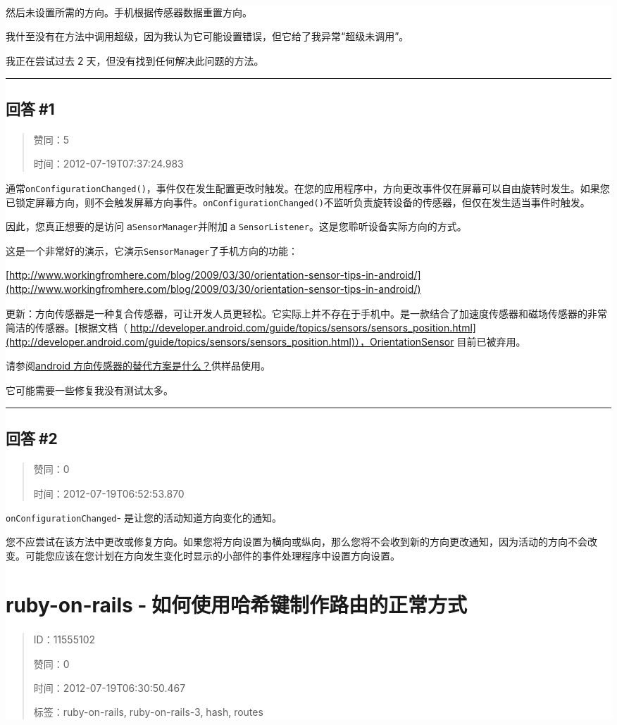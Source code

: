 然后未设置所需的方向。手机根据传感器数据重置方向。

我什至没有在方法中调用超级，因为我认为它可能设置错误，但它给了我异常“超级未调用”。

我正在尝试过去 2 天，但没有找到任何解决此问题的方法。

* * *

## 回答 #1

> 赞同：5
> 
> 时间：2012-07-19T07:37:24.983

通常`onConfigurationChanged()`，事件仅在发生配置更改时触发。在您的应用程序中，方向更改事件仅在屏幕可以自由旋转时发生。如果您已锁定屏幕方向，则不会触发屏幕方向事件。`onConfigurationChanged()`不监听负责旋转设备的传感器，但仅在发生适当事件时触发。

因此，您真正想要的是访问 a`SensorManager`并附加 a `SensorListener`。这是您聆听设备实际方向的方式。

这是一个非常好的演示，它演示`SensorManager`了手机方向的功能：

[http://www.workingfromhere.com/blog/2009/03/30/orientation-sensor-tips-in-android/](http://www.workingfromhere.com/blog/2009/03/30/orientation-sensor-tips-in-android/)

更新：方向传感器是一种复合传感器，可让开发人员更轻松。它实际上并不存在于手机中。是一款结合了加速度传感器和磁场传感器的非常简洁的传感器。[根据文档（ http://developer.android.com/guide/topics/sensors/sensors_position.html](http://developer.android.com/guide/topics/sensors/sensors_position.html)），OrientationSensor 目前已被弃用。

请参阅[android 方向传感器的替代方案是什么？](https://stackoverflow.com/questions/10291322/what-is-the-alternative-to-android-orientation-sensor)供样品使用。

它可能需要一些修复我没有测试太多。

* * *

## 回答 #2

> 赞同：0
> 
> 时间：2012-07-19T06:52:53.870

`onConfigurationChanged`- 是让您的活动知道方向变化的通知。

您不应尝试在该方法中更改或修复方向。如果您将方向设置为横向或纵向，那么您将不会收到新的方向更改通知，因为活动的方向不会改变。可能您应该在您计划在方向发生变化时显示的小部件的事件处理程序中设置方向设置。

# ruby-on-rails - 如何使用哈希键制作路由的正常方式

> ID：11555102
> 
> 赞同：0
> 
> 时间：2012-07-19T06:30:50.467
> 
> 标签：ruby-on-rails, ruby-on-rails-3, hash, routes
